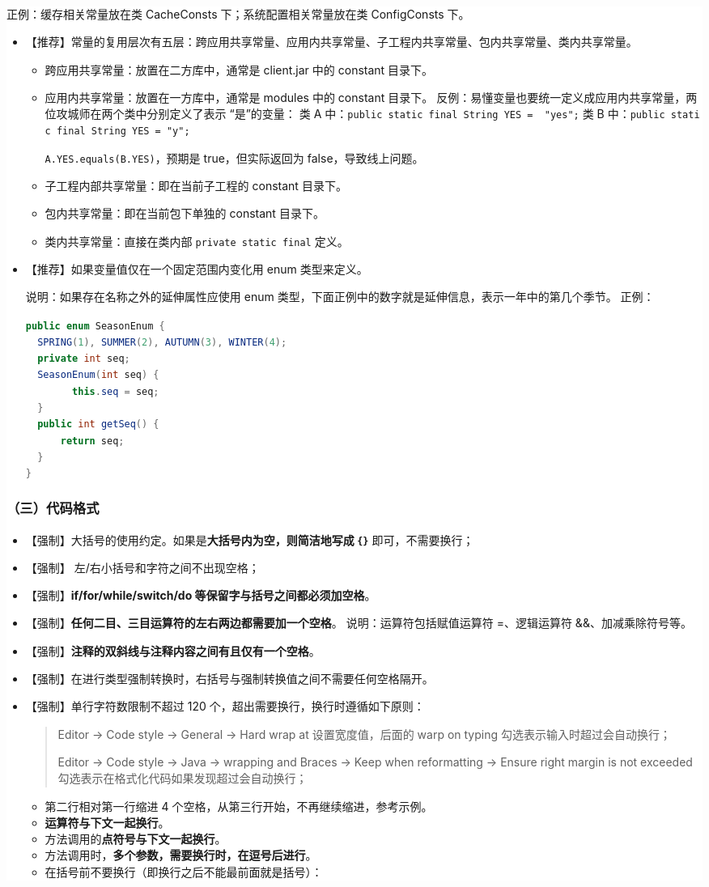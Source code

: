   正例：缓存相关常量放在类 CacheConsts 下；系统配置相关常量放在类 ConfigConsts 下。

- 【推荐】常量的复用层次有五层：跨应用共享常量、应用内共享常量、子工程内共享常量、包内共享常量、类内共享常量。
  
  - 跨应用共享常量：放置在二方库中，通常是 client.jar 中的 constant 目录下。
  
  - 应用内共享常量：放置在一方库中，通常是 modules 中的 constant 目录下。
    反例：易懂变量也要统一定义成应用内共享常量，两位攻城师在两个类中分别定义了表示
    “是”的变量：
    类 A 中：`public static final String YES =  "yes";`
    类 B 中：`public static final String YES = "y"; `
    
      `A.YES.equals(B.YES)`，预期是 true，但实际返回为 false，导致线上问题。
    
  - 子工程内部共享常量：即在当前子工程的 constant 目录下。
  
  - 包内共享常量：即在当前包下单独的 constant 目录下。
  - 类内共享常量：直接在类内部 `private static final` 定义。
- 【推荐】如果变量值仅在一个固定范围内变化用 enum 类型来定义。 

  说明：如果存在名称之外的延伸属性应使用 enum 类型，下面正例中的数字就是延伸信息，表示一年中的第几个季节。 正例：
  
  ```java
  public enum SeasonEnum {
  	SPRING(1), SUMMER(2), AUTUMN(3), WINTER(4);
  	private int seq;
  	SeasonEnum(int seq) {
          this.seq = seq;
  	}
  	public int getSeq() {
  		return seq;
  	}
  }
  ```

### （三）代码格式

- 【强制】大括号的使用约定。如果是**大括号内为空，则简洁地写成 `{}`** 即可，不需要换行；

- 【强制】 左/右小括号和字符之间不出现空格；

- 【强制】**if/for/while/switch/do 等保留字与括号之间都必须加空格**。

- 【强制】**任何二目、三目运算符的左右两边都需要加一个空格**。
说明：运算符包括赋值运算符 =、逻辑运算符 &&、加减乘除符号等。

- 【强制】**注释的双斜线与注释内容之间有且仅有一个空格**。

- 【强制】在进行类型强制转换时，右括号与强制转换值之间不需要任何空格隔开。

- 【强制】单行字符数限制不超过 120 个，超出需要换行，换行时遵循如下原则：
  
  >Editor -> Code style -> General -> Hard wrap at 设置宽度值，后面的 warp on typing 勾选表示输入时超过会自动换行；
  >
  >Editor -> Code style -> Java ->  wrapping and Braces -> Keep when reformatting -> Ensure right margin is not exceeded 勾选表示在格式化代码如果发现超过会自动换行；
  
  - 第二行相对第一行缩进 4 个空格，从第三行开始，不再继续缩进，参考示例。
  - **运算符与下文一起换行**。
  - 方法调用的**点符号与下文一起换行**。
  - 方法调用时，**多个参数，需要换行时，在逗号后进行**。
  - 在括号前不要换行（即换行之后不能最前面就是括号）：
  